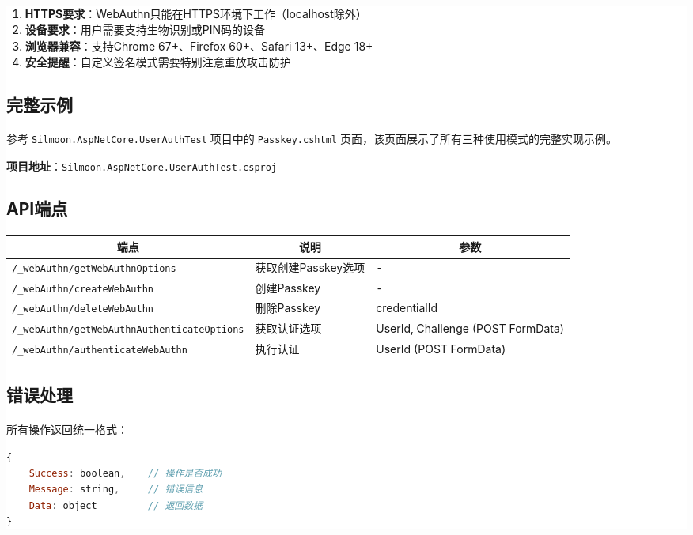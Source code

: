 1. **HTTPS要求**：WebAuthn只能在HTTPS环境下工作（localhost除外）
2. **设备要求**：用户需要支持生物识别或PIN码的设备
3. **浏览器兼容**：支持Chrome 67+、Firefox 60+、Safari 13+、Edge 18+
4. **安全提醒**：自定义签名模式需要特别注意重放攻击防护

## 完整示例

参考 `Silmoon.AspNetCore.UserAuthTest` 项目中的 `Passkey.cshtml` 页面，该页面展示了所有三种使用模式的完整实现示例。

**项目地址**：`Silmoon.AspNetCore.UserAuthTest.csproj`

## API端点

| 端点 | 说明 | 参数 |
|------|------|------|
| `/_webAuthn/getWebAuthnOptions` | 获取创建Passkey选项 | - |
| `/_webAuthn/createWebAuthn` | 创建Passkey | - |
| `/_webAuthn/deleteWebAuthn` | 删除Passkey | credentialId |
| `/_webAuthn/getWebAuthnAuthenticateOptions` | 获取认证选项 | UserId, Challenge (POST FormData) |
| `/_webAuthn/authenticateWebAuthn` | 执行认证 | UserId (POST FormData) |

## 错误处理

所有操作返回统一格式：
```javascript
{
    Success: boolean,    // 操作是否成功
    Message: string,     // 错误信息
    Data: object         // 返回数据
}
```
